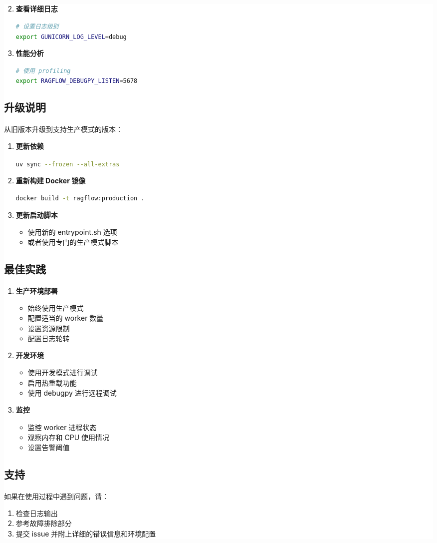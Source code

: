 2. **查看详细日志**
   ```bash
   # 设置日志级别
   export GUNICORN_LOG_LEVEL=debug
   ```

3. **性能分析**
   ```bash
   # 使用 profiling
   export RAGFLOW_DEBUGPY_LISTEN=5678
   ```

## 升级说明

从旧版本升级到支持生产模式的版本：

1. **更新依赖**
   ```bash
   uv sync --frozen --all-extras
   ```

2. **重新构建 Docker 镜像**
   ```bash
   docker build -t ragflow:production .
   ```

3. **更新启动脚本**
   - 使用新的 entrypoint.sh 选项
   - 或者使用专门的生产模式脚本

## 最佳实践

1. **生产环境部署**
   - 始终使用生产模式
   - 配置适当的 worker 数量
   - 设置资源限制
   - 配置日志轮转

2. **开发环境**
   - 使用开发模式进行调试
   - 启用热重载功能
   - 使用 debugpy 进行远程调试

3. **监控**
   - 监控 worker 进程状态
   - 观察内存和 CPU 使用情况
   - 设置告警阈值

## 支持

如果在使用过程中遇到问题，请：

1. 检查日志输出
2. 参考故障排除部分
3. 提交 issue 并附上详细的错误信息和环境配置 